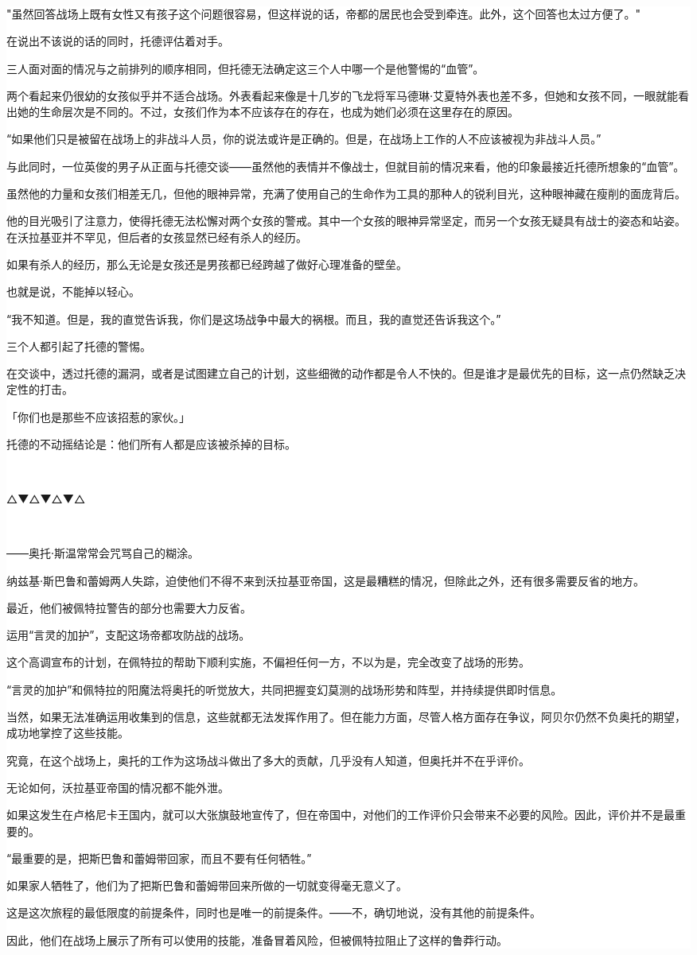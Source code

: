 "虽然回答战场上既有女性又有孩子这个问题很容易，但这样说的话，帝都的居民也会受到牵连。此外，这个回答也太过方便了。"

在说出不该说的话的同时，托德评估着对手。

三人面对面的情况与之前排列的顺序相同，但托德无法确定这三个人中哪一个是他警惕的“血管”。

两个看起来仍很幼的女孩似乎并不适合战场。外表看起来像是十几岁的飞龙将军马德琳·艾夏特外表也差不多，但她和女孩不同，一眼就能看出她的生命层次是不同的。不过，女孩们作为本不应该存在的存在，也成为她们必须在这里存在的原因。

“如果他们只是被留在战场上的非战斗人员，你的说法或许是正确的。但是，在战场上工作的人不应该被视为非战斗人员。”

与此同时，一位英俊的男子从正面与托德交谈——虽然他的表情并不像战士，但就目前的情况来看，他的印象最接近托德所想象的“血管”。

虽然他的力量和女孩们相差无几，但他的眼神异常，充满了使用自己的生命作为工具的那种人的锐利目光，这种眼神藏在瘦削的面庞背后。

他的目光吸引了注意力，使得托德无法松懈对两个女孩的警戒。其中一个女孩的眼神异常坚定，而另一个女孩无疑具有战士的姿态和站姿。在沃拉基亚并不罕见，但后者的女孩显然已经有杀人的经历。

如果有杀人的经历，那么无论是女孩还是男孩都已经跨越了做好心理准备的壁垒。

也就是说，不能掉以轻心。

“我不知道。但是，我的直觉告诉我，你们是这场战争中最大的祸根。而且，我的直觉还告诉我这个。”

三个人都引起了托德的警惕。



在交谈中，透过托德的漏洞，或者是试图建立自己的计划，这些细微的动作都是令人不快的。但是谁才是最优先的目标，这一点仍然缺乏决定性的打击。

「你们也是那些不应该招惹的家伙。」

托德的不动摇结论是：他们所有人都是应该被杀掉的目标。

　

△▼△▼△▼△

　

——奥托·斯温常常会咒骂自己的糊涂。

纳兹基·斯巴鲁和蕾姆两人失踪，迫使他们不得不来到沃拉基亚帝国，这是最糟糕的情况，但除此之外，还有很多需要反省的地方。

最近，他们被佩特拉警告的部分也需要大力反省。

运用“言灵的加护”，支配这场帝都攻防战的战场。

这个高调宣布的计划，在佩特拉的帮助下顺利实施，不偏袒任何一方，不以为是，完全改变了战场的形势。

“言灵的加护”和佩特拉的阳魔法将奥托的听觉放大，共同把握变幻莫测的战场形势和阵型，并持续提供即时信息。

当然，如果无法准确运用收集到的信息，这些就都无法发挥作用了。但在能力方面，尽管人格方面存在争议，阿贝尔仍然不负奥托的期望，成功地掌控了这些技能。

究竟，在这个战场上，奥托的工作为这场战斗做出了多大的贡献，几乎没有人知道，但奥托并不在乎评价。

无论如何，沃拉基亚帝国的情况都不能外泄。

如果这发生在卢格尼卡王国内，就可以大张旗鼓地宣传了，但在帝国中，对他们的工作评价只会带来不必要的风险。因此，评价并不是最重要的。

“最重要的是，把斯巴鲁和蕾姆带回家，而且不要有任何牺牲。”

如果家人牺牲了，他们为了把斯巴鲁和蕾姆带回来所做的一切就变得毫无意义了。

这是这次旅程的最低限度的前提条件，同时也是唯一的前提条件。——不，确切地说，没有其他的前提条件。

因此，他们在战场上展示了所有可以使用的技能，准备冒着风险，但被佩特拉阻止了这样的鲁莽行动。
